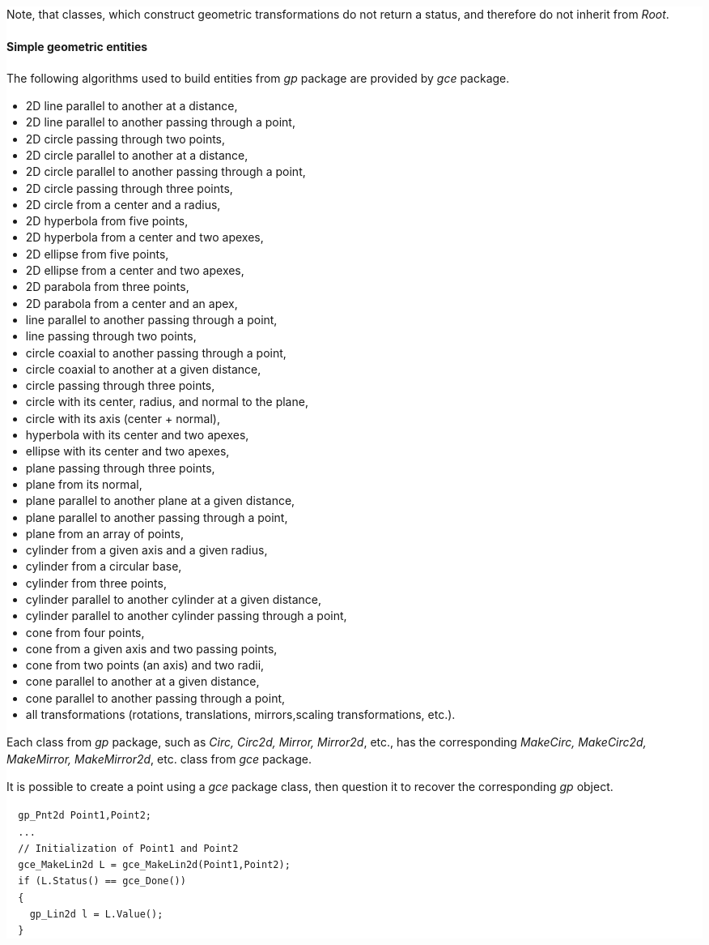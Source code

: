 Note, that classes, which construct geometric transformations do not return a status, and therefore do not inherit from *Root*.

<h4><a id="occt_modat_1_2_1">Simple geometric entities</a></h4>

The following algorithms used to build entities from *gp* package are provided by *gce* package.
- 2D line parallel to another at a distance,
- 2D line parallel to another passing through a point,
- 2D circle passing through two points,
- 2D circle parallel to another at a distance,
- 2D circle parallel to another passing through a point,
- 2D circle passing through three points,
- 2D circle from a center and a radius,
- 2D hyperbola from five points,
- 2D hyperbola from a center and two apexes,
- 2D ellipse from five points,
- 2D ellipse from a center and two apexes,
- 2D parabola from three points,
- 2D parabola from a center and an apex,
- line parallel to another passing through a point,
- line passing through two points,
- circle coaxial to another passing through a point,
- circle coaxial to another at a given distance,
- circle passing through three points,
- circle with its center, radius, and normal to the plane,
- circle with its axis (center + normal),
- hyperbola with its center and two apexes,
- ellipse with its center and two apexes,
- plane passing through three points,
- plane from its normal,
- plane parallel to another plane at a given distance,
- plane parallel to another passing through a point,
- plane from an array of points,
- cylinder from a given axis and a given radius,
- cylinder from a circular base,
- cylinder from three points,
- cylinder parallel to another cylinder at a given distance,
- cylinder parallel to another cylinder passing through a point,
- cone from four points,
- cone from a given axis and two passing points,
- cone from two points (an axis) and two radii,
- cone parallel to another at a given distance,
- cone parallel to another passing through a point,
- all transformations (rotations, translations, mirrors,scaling transformations, etc.).

Each class from *gp* package, such as *Circ, Circ2d, Mirror, Mirror2d*, etc., has the corresponding *MakeCirc, MakeCirc2d, MakeMirror, MakeMirror2d*, etc. class from *gce* package.

It is possible to create a point using a *gce* package class, then question it to recover the corresponding *gp* object.

~~~~{.cpp}
  gp_Pnt2d Point1,Point2;
  ...
  // Initialization of Point1 and Point2
  gce_MakeLin2d L = gce_MakeLin2d(Point1,Point2);
  if (L.Status() == gce_Done())
  {
    gp_Lin2d l = L.Value();
  }
~~~~
